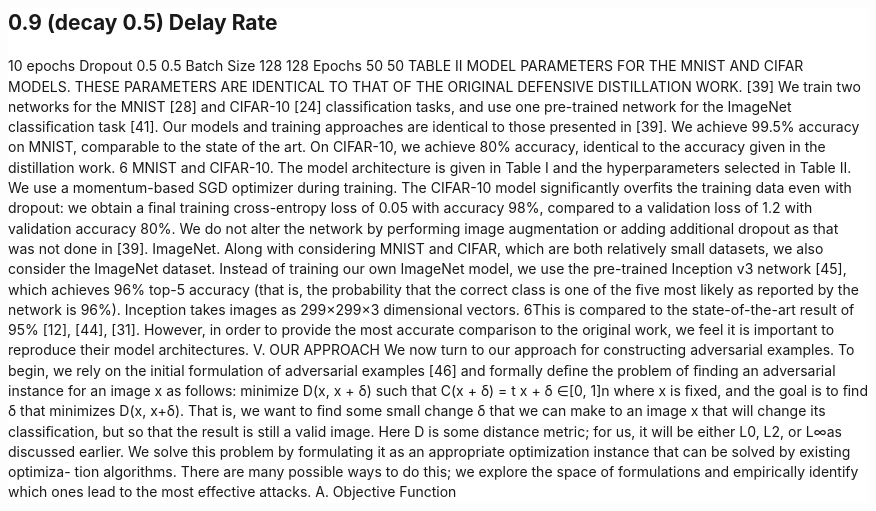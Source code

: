 0.9 (decay 0.5)
Delay Rate
-
10 epochs
Dropout
0.5
0.5
Batch Size
128
128
Epochs
50
50
TABLE II
MODEL PARAMETERS FOR THE MNIST AND CIFAR MODELS. THESE
PARAMETERS ARE IDENTICAL TO THAT OF THE ORIGINAL DEFENSIVE
DISTILLATION WORK. [39]
We train two networks for the MNIST [28] and CIFAR-10
[24] classiﬁcation tasks, and use one pre-trained network for
the ImageNet classiﬁcation task [41]. Our models and training
approaches are identical to those presented in [39]. We achieve
99.5% accuracy on MNIST, comparable to the state of the
art. On CIFAR-10, we achieve 80% accuracy, identical to the
accuracy given in the distillation work. 6
MNIST and CIFAR-10. The model architecture is given in
Table I and the hyperparameters selected in Table II. We use
a momentum-based SGD optimizer during training.
The CIFAR-10 model signiﬁcantly overﬁts the training data
even with dropout: we obtain a ﬁnal training cross-entropy
loss of 0.05 with accuracy 98%, compared to a validation
loss of 1.2 with validation accuracy 80%. We do not alter
the network by performing image augmentation or adding
additional dropout as that was not done in [39].
ImageNet. Along with considering MNIST and CIFAR,
which are both relatively small datasets, we also consider
the ImageNet dataset. Instead of training our own ImageNet
model, we use the pre-trained Inception v3 network [45],
which achieves 96% top-5 accuracy (that is, the probability
that the correct class is one of the ﬁve most likely as reported
by the network is 96%). Inception takes images as 299×299×3
dimensional vectors.
6This is compared to the state-of-the-art result of 95% [12], [44], [31].
However, in order to provide the most accurate comparison to the original
work, we feel it is important to reproduce their model architectures.
V. OUR APPROACH
We now turn to our approach for constructing adversarial
examples. To begin, we rely on the initial formulation of
adversarial examples [46] and formally deﬁne the problem of
ﬁnding an adversarial instance for an image x as follows:
minimize D(x, x + δ)
such that C(x + δ) = t
x + δ ∈[0, 1]n
where x is ﬁxed, and the goal is to ﬁnd δ that minimizes
D(x, x+δ). That is, we want to ﬁnd some small change δ that
we can make to an image x that will change its classiﬁcation,
but so that the result is still a valid image. Here D is some
distance metric; for us, it will be either L0, L2, or L∞as
discussed earlier.
We solve this problem by formulating it as an appropriate
optimization instance that can be solved by existing optimiza-
tion algorithms. There are many possible ways to do this;
we explore the space of formulations and empirically identify
which ones lead to the most effective attacks.
A. Objective Function